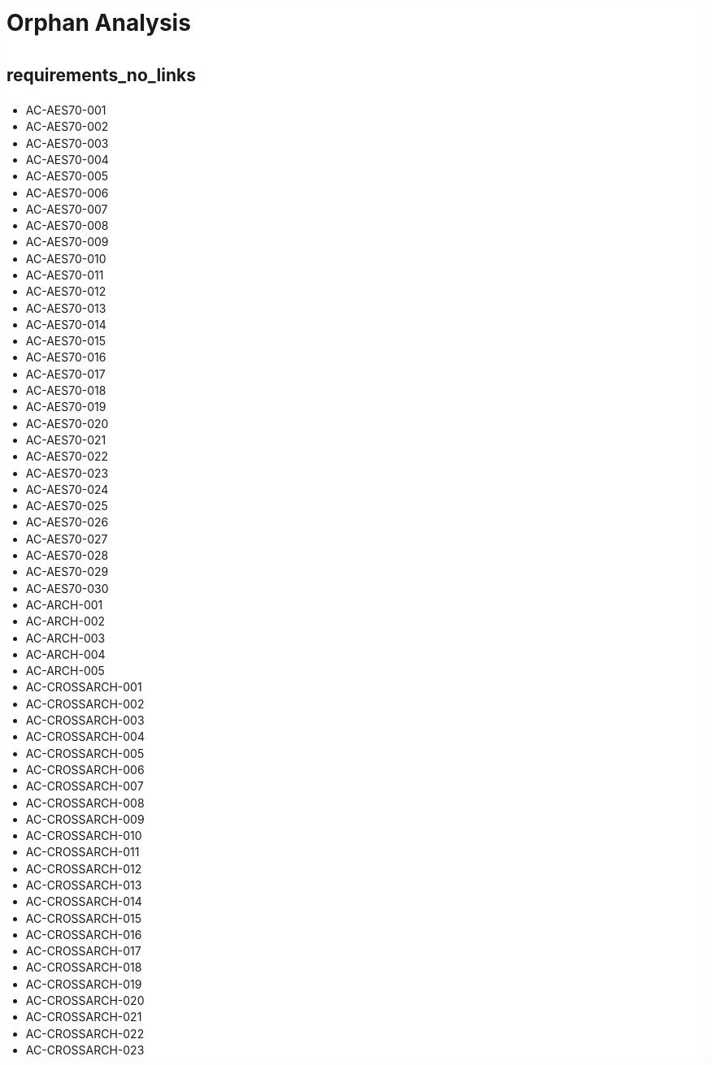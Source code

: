 # Orphan Analysis

## requirements_no_links
- AC-AES70-001
- AC-AES70-002
- AC-AES70-003
- AC-AES70-004
- AC-AES70-005
- AC-AES70-006
- AC-AES70-007
- AC-AES70-008
- AC-AES70-009
- AC-AES70-010
- AC-AES70-011
- AC-AES70-012
- AC-AES70-013
- AC-AES70-014
- AC-AES70-015
- AC-AES70-016
- AC-AES70-017
- AC-AES70-018
- AC-AES70-019
- AC-AES70-020
- AC-AES70-021
- AC-AES70-022
- AC-AES70-023
- AC-AES70-024
- AC-AES70-025
- AC-AES70-026
- AC-AES70-027
- AC-AES70-028
- AC-AES70-029
- AC-AES70-030
- AC-ARCH-001
- AC-ARCH-002
- AC-ARCH-003
- AC-ARCH-004
- AC-ARCH-005
- AC-CROSSARCH-001
- AC-CROSSARCH-002
- AC-CROSSARCH-003
- AC-CROSSARCH-004
- AC-CROSSARCH-005
- AC-CROSSARCH-006
- AC-CROSSARCH-007
- AC-CROSSARCH-008
- AC-CROSSARCH-009
- AC-CROSSARCH-010
- AC-CROSSARCH-011
- AC-CROSSARCH-012
- AC-CROSSARCH-013
- AC-CROSSARCH-014
- AC-CROSSARCH-015
- AC-CROSSARCH-016
- AC-CROSSARCH-017
- AC-CROSSARCH-018
- AC-CROSSARCH-019
- AC-CROSSARCH-020
- AC-CROSSARCH-021
- AC-CROSSARCH-022
- AC-CROSSARCH-023